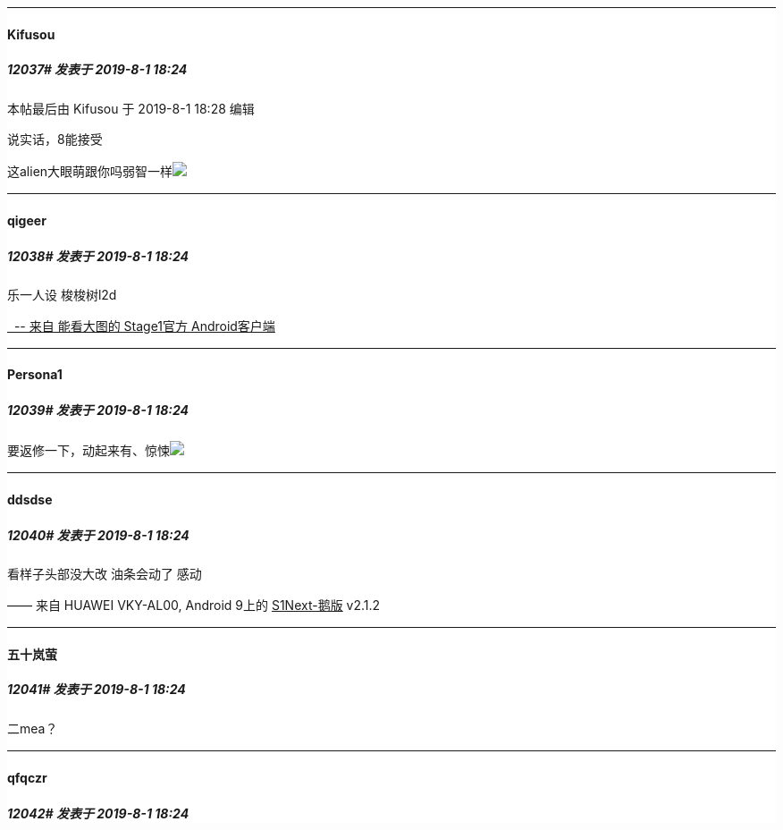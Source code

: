 
*****

####  Kifusou  
##### 12037#       发表于 2019-8-1 18:24


 本帖最后由 Kifusou 于 2019-8-1 18:28 编辑 

说实话，8能接受

这alien大眼萌跟你吗弱智一样<img src="https://static.saraba1st.com/image/smiley/face2017/068.png" referrerpolicy="no-referrer">


*****

####  qigeer  
##### 12038#       发表于 2019-8-1 18:24


乐一人设
梭梭树l2d

[  -- 来自 能看大图的 Stage1官方 Android客户端](https://www.coolapk.com/apk/140634)


*****

####  Persona1  
##### 12039#       发表于 2019-8-1 18:24


要返修一下，动起来有、惊悚<img src="https://static.saraba1st.com/image/smiley/face2017/068.png" referrerpolicy="no-referrer">


*****

####  ddsdse  
##### 12040#       发表于 2019-8-1 18:24


看样子头部没大改 油条会动了 感动

—— 来自 HUAWEI VKY-AL00, Android 9上的 [S1Next-鹅版](https://github.com/ykrank/S1-Next/releases) v2.1.2


*****

####  五十岚萤  
##### 12041#       发表于 2019-8-1 18:24


二mea？


*****

####  qfqczr  
##### 12042#       发表于 2019-8-1 18:24
